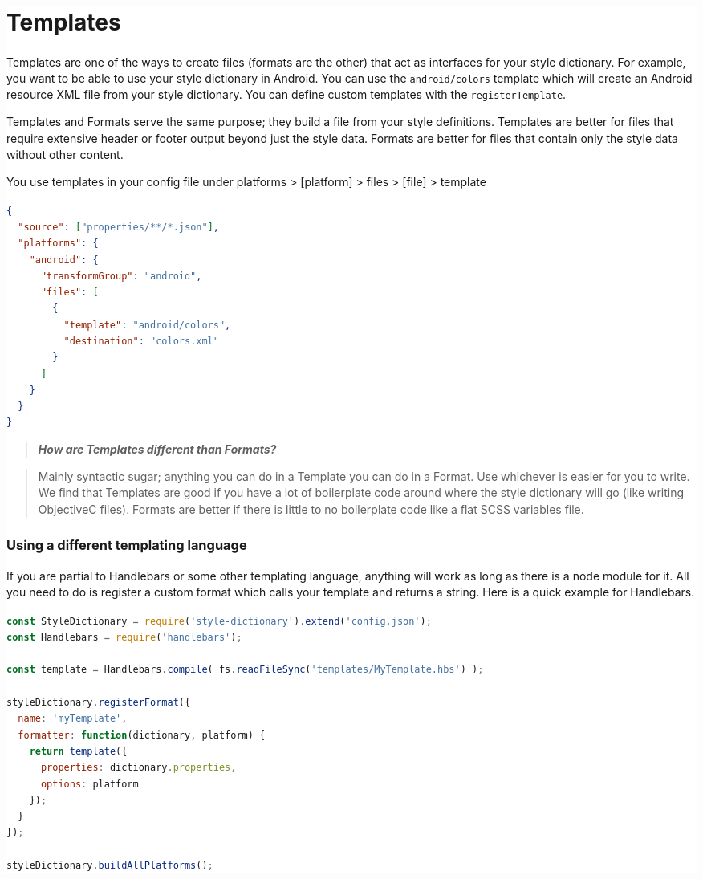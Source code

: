# Templates

Templates are one of the ways to create files (formats are the other) that act as interfaces for your style dictionary. For example,
you want to be able to use your style dictionary in Android. You can use the `android/colors` template which will create an Android
resource XML file from your style dictionary. You can define custom templates with the [`registerTemplate`](api.md#registertemplate).

Templates and Formats serve the same purpose; they build a file from your style definitions. Templates are better for files that
require extensive header or footer output beyond just the style data. Formats are better for files that contain only the
style data without other content.

You use templates in your config file under platforms > [platform] > files > [file] > template

```json
{
  "source": ["properties/**/*.json"],
  "platforms": {
    "android": {
      "transformGroup": "android",
      "files": [
        {
          "template": "android/colors",
          "destination": "colors.xml"
        }
      ]
    }
  }
}
```

>*__How are Templates different than Formats?__*

>Mainly syntactic sugar; anything you can do in a Template you can do in a Format. Use whichever is easier for you to write. We find
that Templates are good if you have a lot of boilerplate code around where the style dictionary will go (like writing ObjectiveC files).
Formats are better if there is little to no boilerplate code like a flat SCSS variables file.

### Using a different templating language

If you are partial to Handlebars or some other templating language, anything will work as long as there is a node module for it.
All you need to do is register a custom format which calls your template and returns a string. Here is a quick example for Handlebars.

```js
const StyleDictionary = require('style-dictionary').extend('config.json');
const Handlebars = require('handlebars');

const template = Handlebars.compile( fs.readFileSync('templates/MyTemplate.hbs') );

styleDictionary.registerFormat({
  name: 'myTemplate',
  formatter: function(dictionary, platform) {
    return template({
      properties: dictionary.properties,
      options: platform
    });
  }
});

styleDictionary.buildAllPlatforms();
```